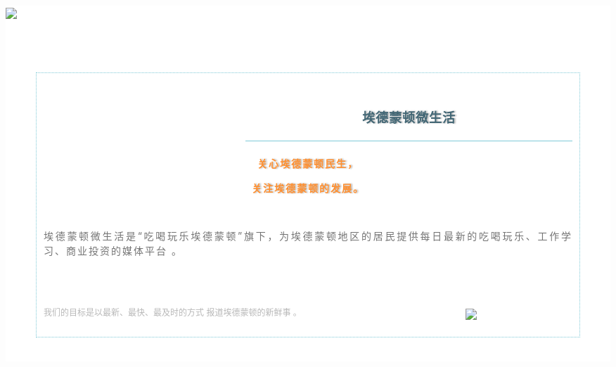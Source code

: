 <img class="raw-image" data-ratio="0.075" data-src="https://mmbiz.qpic.cn/mmbiz_png/D1nJqnhkPyKNnUS1C34yibNuAPUVb79VVPvCwoibWv746r0fuxeZuSicaZ5wJgDicziabm6ItDLK2Cm2GmdJ1bZBJGA/640?wx_fmt=png" data-type="png" data-w="640" style="vertical-align: middle;box-sizing: border-box;" src="./images/image_15.jpg"></section></section></section></section><p><br></p><section style="box-sizing: border-box;font-size: 16px;"><section style="box-sizing: border-box;" powered-by="xiumi.us"><section style="margin: 40px 0% 10px;text-align: center;box-sizing: border-box;"><section style="display: inline-block;width: 90%;border-width: 1px;border-style: dotted;border-color: rgba(80, 182, 201, 0.72);padding: 10px;border-radius: 0px;box-sizing: border-box;"><section style="box-sizing: border-box;" powered-by="xiumi.us"><section style="transform: translate3d(20px, 0px, 0px);text-align: left;font-size: 11px;margin-top: -55px;margin-right: 0%;margin-left: 0%;box-sizing: border-box;"><section style="box-sizing: border-box;width: 7em;height: 7em;display: inline-block;vertical-align: bottom;border-radius: 100%;border-width: 5px;border-style: none;border-color: rgba(80, 182, 201, 0.72);background-position: center center;background-repeat: no-repeat;background-size: cover;overflow: hidden;background-image: url(&quot;https://mmbiz.qpic.cn/mmbiz_jpg/D1nJqnhkPyKNnUS1C34yibNuAPUVb79VV3JHGTfYK9pEXgV3VPDRHbatuNkE1EBOFkKemIiaia2L8tA7zdflM55vw/640?wx_fmt=jpeg&quot;);"><section style="height: 100%;overflow: hidden;line-height: 0;vertical-align: middle;max-width: 100%;box-sizing: border-box;"><img data-ratio="1" data-src="https://mmbiz.qpic.cn/mmbiz_jpg/D1nJqnhkPyKNnUS1C34yibNuAPUVb79VV3JHGTfYK9pEXgV3VPDRHbatuNkE1EBOFkKemIiaia2L8tA7zdflM55vw/640?wx_fmt=jpeg" data-type="jpeg" data-w="640" style="width: 100%;height: 100%;opacity: 0;box-sizing: border-box;" src="./images/image_16.jpg"></section></section></section></section><section style="box-sizing: border-box;" powered-by="xiumi.us"><section style="box-sizing: border-box;"><section class="group-empty" style="display: inline-block;vertical-align: top;width: 38.2%;box-sizing: border-box;height: 1px;"></section><section style="display: inline-block;vertical-align: top;width: 61.8%;box-sizing: border-box;"><section style="box-sizing: border-box;" powered-by="xiumi.us"><section style="margin-right: 0%;margin-left: 0%;box-sizing: border-box;"><section style="font-size: 18px;color: rgb(67, 103, 117);line-height: 1.6;letter-spacing: 1px;box-sizing: border-box;"><p style="box-sizing: border-box;"><span style="text-shadow: rgba(62, 62, 62, 0.37) 2px 0px 2px;box-sizing: border-box;"><strong style="box-sizing: border-box;">埃德蒙顿微生活</strong></span></p></section></section></section><section style="box-sizing: border-box;" powered-by="xiumi.us"><section style="margin-top: 0.5em;margin-bottom: 0.5em;box-sizing: border-box;"><section style="background-color: rgba(80, 182, 201, 0.72);height: 1px;box-sizing: border-box;"></section></section></section></section></section></section><section style="box-sizing: border-box;" powered-by="xiumi.us"><section style="box-sizing: border-box;"><section style="text-align: justify;font-size: 14px;color: rgba(62, 62, 62, 0.72);letter-spacing: 2px;box-sizing: border-box;"><p style="text-align: center;white-space: normal;box-sizing: border-box;"><span style="text-shadow: rgba(62, 62, 62, 0.37) 2px 0px 2px;box-sizing: border-box;"><strong style="box-sizing: border-box;"><span style="border-width: 0px;border-style: solid;border-color: rgba(0, 0, 0, 0);color: rgb(255, 143, 47);box-sizing: border-box;">关心埃德蒙顿民生，</span></strong></span></p><p style="text-align: center;white-space: normal;box-sizing: border-box;"><span style="text-shadow: rgba(62, 62, 62, 0.37) 2px 0px 2px;box-sizing: border-box;"><strong style="box-sizing: border-box;"><span style="color: rgb(255, 143, 47);text-shadow: rgba(62, 62, 62, 0.37) 2px 0px 2px;box-sizing: border-box;">关注埃德蒙顿的发展。</span></strong></span></p><p style="white-space: normal;box-sizing: border-box;"><br style="box-sizing: border-box;"></p><p style="white-space: normal;box-sizing: border-box;">埃德蒙顿微生活是“吃喝玩乐埃德蒙顿”旗下，为埃德蒙顿地区的居民提供每日最新的吃喝玩乐、工作学习、商业投资的媒体平台 。</p></section></section></section><section style="box-sizing: border-box;" powered-by="xiumi.us"><section style="box-sizing: border-box;"><section style="text-align: left;box-sizing: border-box;"><p style="box-sizing: border-box;"><br style="box-sizing: border-box;"></p></section></section></section><section style="box-sizing: border-box;" powered-by="xiumi.us"><section style="box-sizing: border-box;"><section style="display: inline-block;vertical-align: middle;width: 61.8%;box-sizing: border-box;"><section style="box-sizing: border-box;" powered-by="xiumi.us"><section style="box-sizing: border-box;"><section style="text-align: justify;font-size: 12px;color: rgba(62, 62, 62, 0.37);line-height: 1.9;letter-spacing: 0px;box-sizing: border-box;"><p style="white-space: normal;box-sizing: border-box;">我们的目标是以最新、最快、最及时的方式 报道埃德蒙顿的新鲜事 。<br style="box-sizing: border-box;"></p></section></section></section></section><section style="display: inline-block;vertical-align: middle;width: 38.2%;box-sizing: border-box;"><section style="box-sizing: border-box;" powered-by="xiumi.us"><section style="margin-right: 0%;margin-left: 0%;box-sizing: border-box;"><section style="max-width: 100%;vertical-align: middle;display: inline-block;line-height: 0;width: 70%;box-sizing: border-box;"><img class="raw-image" data-ratio="1" data-src="https://mmbiz.qpic.cn/mmbiz_jpg/D1nJqnhkPyKNnUS1C34yibNuAPUVb79VVvMwkwova2IBuJNasMA4aR297YaL6cichIep9h1WNibhRz4hon8QSzwog/640?wx_fmt=jpeg" data-type="jpeg" data-w="421" style="vertical-align: middle;width: 100%;box-sizing: border-box;" src="./images/image_17.jpg"></section></section></section></section></section></section></section></section></section></section><p><br></p>